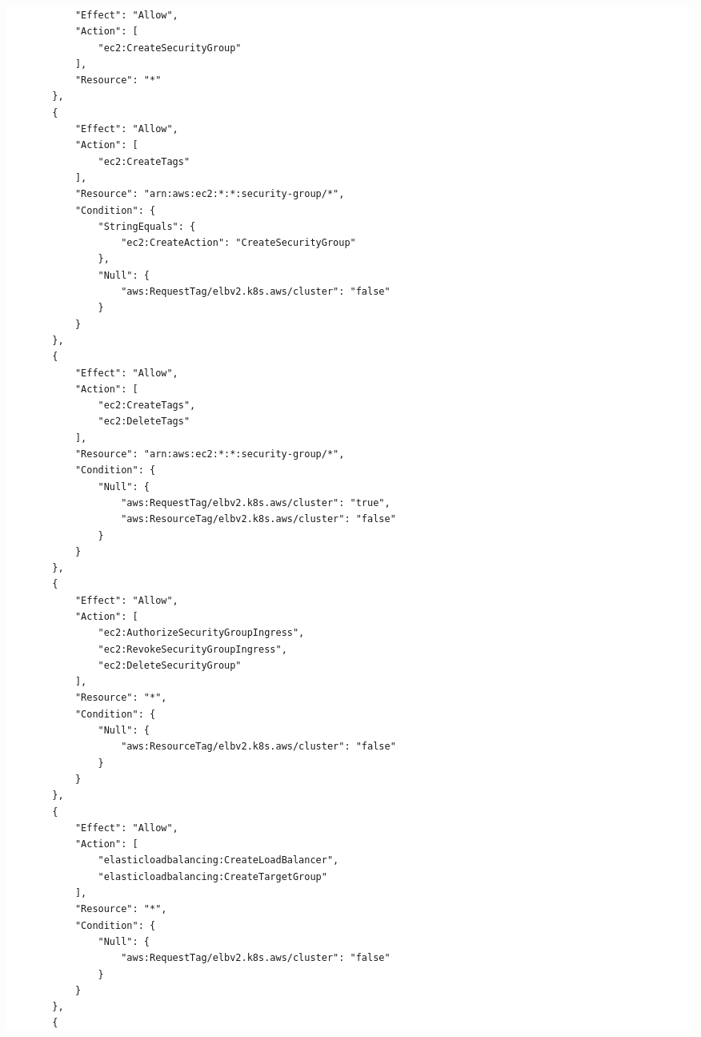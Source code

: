 ```x-sh#!/bin/bash
            "Effect": "Allow",
            "Action": [
                "ec2:CreateSecurityGroup"
            ],
            "Resource": "*"
        },
        {
            "Effect": "Allow",
            "Action": [
                "ec2:CreateTags"
            ],
            "Resource": "arn:aws:ec2:*:*:security-group/*",
            "Condition": {
                "StringEquals": {
                    "ec2:CreateAction": "CreateSecurityGroup"
                },
                "Null": {
                    "aws:RequestTag/elbv2.k8s.aws/cluster": "false"
                }
            }
        },
        {
            "Effect": "Allow",
            "Action": [
                "ec2:CreateTags",
                "ec2:DeleteTags"
            ],
            "Resource": "arn:aws:ec2:*:*:security-group/*",
            "Condition": {
                "Null": {
                    "aws:RequestTag/elbv2.k8s.aws/cluster": "true",
                    "aws:ResourceTag/elbv2.k8s.aws/cluster": "false"
                }
            }
        },
        {
            "Effect": "Allow",
            "Action": [
                "ec2:AuthorizeSecurityGroupIngress",
                "ec2:RevokeSecurityGroupIngress",
                "ec2:DeleteSecurityGroup"
            ],
            "Resource": "*",
            "Condition": {
                "Null": {
                    "aws:ResourceTag/elbv2.k8s.aws/cluster": "false"
                }
            }
        },
        {
            "Effect": "Allow",
            "Action": [
                "elasticloadbalancing:CreateLoadBalancer",
                "elasticloadbalancing:CreateTargetGroup"
            ],
            "Resource": "*",
            "Condition": {
                "Null": {
                    "aws:RequestTag/elbv2.k8s.aws/cluster": "false"
                }
            }
        },
        {
```